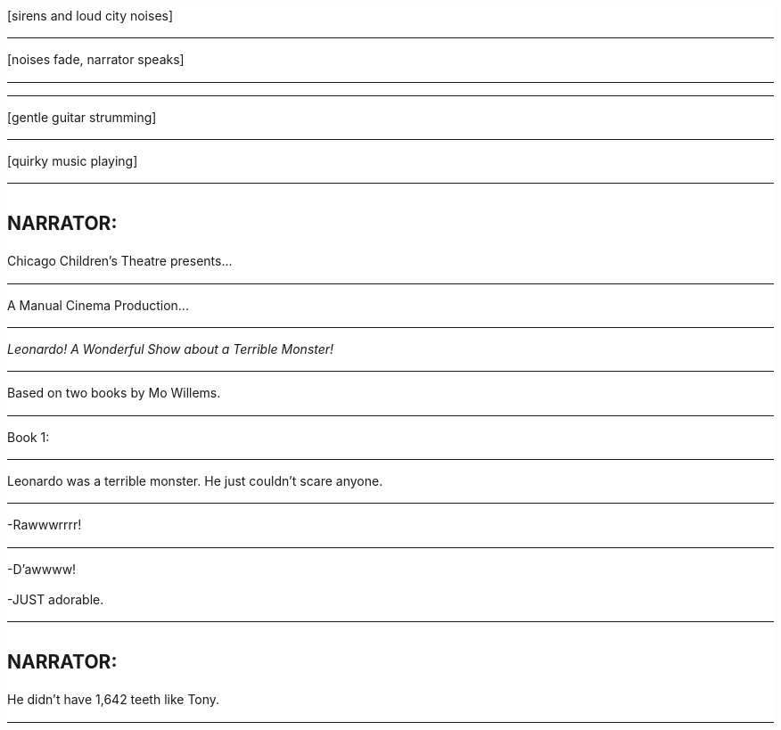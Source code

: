 [sirens and loud city noises]

---

[noises fade, narrator speaks]

---


---

[gentle guitar strumming]

---

[quirky music playing]

---

## NARRATOR:
Chicago Children’s Theatre presents... 

---

A Manual Cinema Production...

---

*Leonardo! A Wonderful Show about a Terrible Monster!*

---

Based on two books by Mo Willems. 

---

Book 1:

---

Leonardo was a terrible monster. He just couldn’t scare anyone. 

---

-Rawwwrrrr!

---

-D’awwww! 

-JUST adorable. 

---

## NARRATOR:
He didn’t have 1,642 teeth like Tony. 

---


[//]: # (title settings—give the play a title and author name)
[//]: # (color settings—replace "character-_____" with a character name)
[//]: # (list of colors)
[//]: # (list of characters, in color)